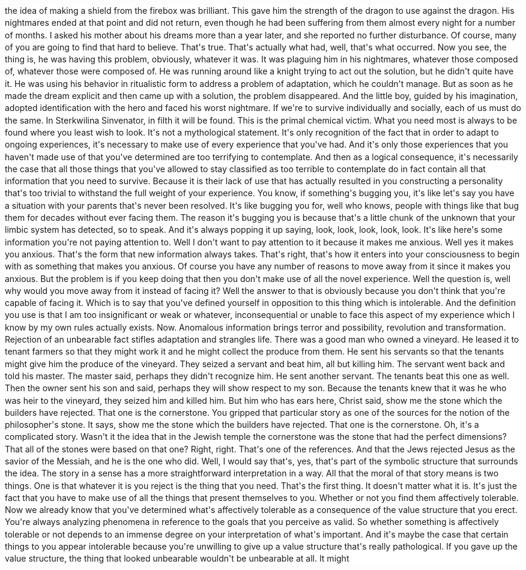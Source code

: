 the idea of making a shield from the firebox was brilliant. This gave him the strength of the dragon to use against the dragon. His nightmares ended at that point and did not return, even though he had been suffering from them almost every night for a number of months. I asked his mother about his dreams more than a year later, and she reported no further disturbance. Of course, many of you are going to find that hard to believe. That's true. That's actually what had, well, that's what occurred. Now you see, the thing is, he was having this problem, obviously, whatever it was. It was plaguing him in his nightmares, whatever those composed of, whatever those were composed of. He was running around like a knight trying to act out the solution, but he didn't quite have it. He was using his behavior in ritualistic form to address a problem of adaptation, which he couldn't manage. But as soon as he made the dream explicit and then came up with a solution, the problem disappeared. And the little boy, guided by his imagination, adopted identification with the hero and faced his worst nightmare. If we're to survive individually and socially, each of us must do the same. In Sterkwilina Sinvenator, in filth it will be found. This is the primal chemical victim. What you need most is always to be found where you least wish to look. It's not a mythological statement. It's only recognition of the fact that in order to adapt to ongoing experiences, it's necessary to make use of every experience that you've had. And it's only those experiences that you haven't made use of that you've determined are too terrifying to contemplate. And then as a logical consequence, it's necessarily the case that all those things that you've allowed to stay classified as too terrible to contemplate do in fact contain all that information that you need to survive. Because it is their lack of use that has actually resulted in you constructing a personality that's too trivial to withstand the full weight of your experience. You know, if something's bugging you, it's like let's say you have a situation with your parents that's never been resolved. It's like bugging you for, well who knows, people with things like that bug them for decades without ever facing them. The reason it's bugging you is because that's a little chunk of the unknown that your limbic system has detected, so to speak. And it's always popping it up saying, look, look, look, look, look. It's like here's some information you're not paying attention to. Well I don't want to pay attention to it because it makes me anxious. Well yes it makes you anxious. That's the form that new information always takes. That's right, that's how it enters into your consciousness to begin with as something that makes you anxious. Of course you have any number of reasons to move away from it since it makes you anxious. But the problem is if you keep doing that then you don't make use of all the novel experience. Well the question is, well why would you move away from it instead of facing it? Well the answer to that is obviously because you don't think that you're capable of facing it. Which is to say that you've defined yourself in opposition to this thing which is intolerable. And the definition you use is that I am too insignificant or weak or whatever, inconsequential or unable to face this aspect of my experience which I know by my own rules actually exists. Now. Anomalous information brings terror and possibility, revolution and transformation. Rejection of an unbearable fact stifles adaptation and strangles life. There was a good man who owned a vineyard. He leased it to tenant farmers so that they might work it and he might collect the produce from them. He sent his servants so that the tenants might give him the produce of the vineyard. They seized a servant and beat him, all but killing him. The servant went back and told his master. The master said, perhaps they didn't recognize him. He sent another servant. The tenants beat this one as well. Then the owner sent his son and said, perhaps they will show respect to my son. Because the tenants knew that it was he who was heir to the vineyard, they seized him and killed him. But him who has ears here, Christ said, show me the stone which the builders have rejected. That one is the cornerstone. You gripped that particular story as one of the sources for the notion of the philosopher's stone. It says, show me the stone which the builders have rejected. That one is the cornerstone. Oh, it's a complicated story. Wasn't it the idea that in the Jewish temple the cornerstone was the stone that had the perfect dimensions? That all of the stones were based on that one? Right, right. That's one of the references. And that the Jews rejected Jesus as the savior of the Messiah, and he is the one who did. Well, I would say that's, yes, that's part of the symbolic structure that surrounds the idea. The story in a sense has a more straightforward interpretation in a way. All that the moral of that story means is two things. One is that whatever it is you reject is the thing that you need. That's the first thing. It doesn't matter what it is. It's just the fact that you have to make use of all the things that present themselves to you. Whether or not you find them affectively tolerable. Now we already know that you've determined what's affectively tolerable as a consequence of the value structure that you erect. You're always analyzing phenomena in reference to the goals that you perceive as valid. So whether something is affectively tolerable or not depends to an immense degree on your interpretation of what's important. And it's maybe the case that certain things to you appear intolerable because you're unwilling to give up a value structure that's really pathological. If you gave up the value structure, the thing that looked unbearable wouldn't be unbearable at all. It might
